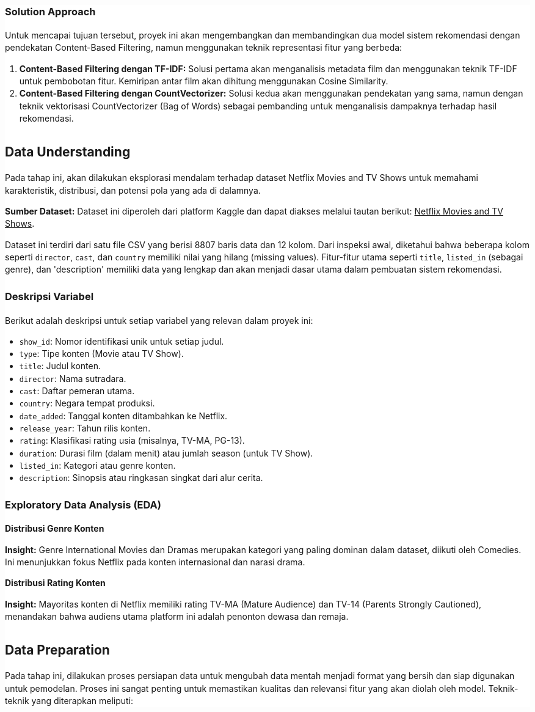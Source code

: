 ### Solution Approach
Untuk mencapai tujuan tersebut, proyek ini akan mengembangkan dan membandingkan dua model sistem rekomendasi dengan pendekatan Content-Based Filtering, namun menggunakan teknik representasi fitur yang berbeda: 

1. **Content-Based Filtering dengan TF-IDF:** Solusi pertama akan menganalisis metadata film dan menggunakan teknik TF-IDF untuk pembobotan fitur.  Kemiripan antar film akan dihitung menggunakan Cosine Similarity. 
2. **Content-Based Filtering dengan CountVectorizer:** Solusi kedua akan menggunakan pendekatan yang sama, namun dengan teknik vektorisasi CountVectorizer (Bag of Words) sebagai pembanding untuk menganalisis dampaknya terhadap hasil rekomendasi.

## Data Understanding
Pada tahap ini, akan dilakukan eksplorasi mendalam terhadap dataset Netflix Movies and TV Shows untuk memahami karakteristik, distribusi, dan potensi pola yang ada di dalamnya.

**Sumber Dataset:** Dataset ini diperoleh dari platform Kaggle dan dapat diakses melalui tautan berikut: [Netflix Movies and TV Shows](https://www.kaggle.com/datasets/shivamb/netflix-shows).

Dataset ini terdiri dari satu file CSV yang berisi 8807 baris data dan 12 kolom. Dari inspeksi awal, diketahui bahwa beberapa kolom seperti `director`, `cast`, dan `country` memiliki nilai yang hilang (missing values). Fitur-fitur utama seperti `title`, `listed_in` (sebagai genre), dan 'description' memiliki data yang lengkap dan akan menjadi dasar utama dalam pembuatan sistem rekomendasi.

### Deskripsi Variabel
Berikut adalah deskripsi untuk setiap variabel yang relevan dalam proyek ini:

* `show_id`: Nomor identifikasi unik untuk setiap judul.
* `type`: Tipe konten (Movie atau TV Show).
* `title`: Judul konten.
* `director`: Nama sutradara.
* `cast`: Daftar pemeran utama.
* `country`: Negara tempat produksi.
* `date_added`: Tanggal konten ditambahkan ke Netflix.
* `release_year`: Tahun rilis konten.
* `rating`: Klasifikasi rating usia (misalnya, TV-MA, PG-13).
* `duration`: Durasi film (dalam menit) atau jumlah season (untuk TV Show).
* `listed_in`: Kategori atau genre konten.
* `description`: Sinopsis atau ringkasan singkat dari alur cerita.

### Exploratory Data Analysis (EDA)
**Distribusi Genre Konten**

**Insight:** Genre International Movies dan Dramas merupakan kategori yang paling dominan dalam dataset, diikuti oleh Comedies. Ini menunjukkan fokus Netflix pada konten internasional dan narasi drama.

**Distribusi Rating Konten**

**Insight:** Mayoritas konten di Netflix memiliki rating TV-MA (Mature Audience) dan TV-14 (Parents Strongly Cautioned), menandakan bahwa audiens utama platform ini adalah penonton dewasa dan remaja.

## Data Preparation
Pada tahap ini, dilakukan proses persiapan data untuk mengubah data mentah menjadi format yang bersih dan siap digunakan untuk pemodelan. Proses ini sangat penting untuk memastikan kualitas dan relevansi fitur yang akan diolah oleh model. Teknik-teknik yang diterapkan meliputi:
